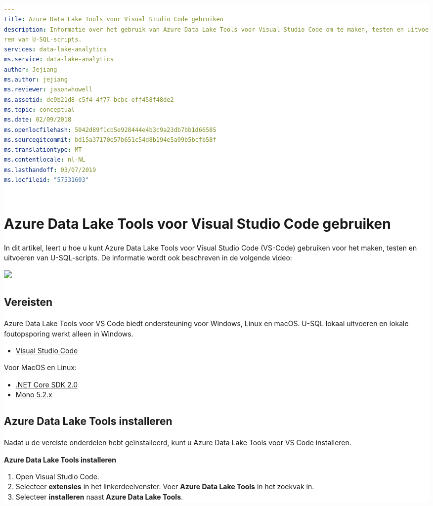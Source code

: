 ```yaml
---
title: Azure Data Lake Tools voor Visual Studio Code gebruiken
description: Informatie over het gebruik van Azure Data Lake Tools voor Visual Studio Code om te maken, testen en uitvoeren van U-SQL-scripts.
services: data-lake-analytics
ms.service: data-lake-analytics
author: Jejiang
ms.author: jejiang
ms.reviewer: jasonwhowell
ms.assetid: dc9b21d8-c5f4-4f77-bcbc-eff458f48de2
ms.topic: conceptual
ms.date: 02/09/2018
ms.openlocfilehash: 5042d89f1cb5e928444e4b3c9a23db7bb1d66585
ms.sourcegitcommit: bd15a37170e57b651c54d8b194e5a99b5bcfb58f
ms.translationtype: MT
ms.contentlocale: nl-NL
ms.lasthandoff: 03/07/2019
ms.locfileid: "57531603"
---
```

# <a name="use-azure-data-lake-tools-for-visual-studio-code"></a>Azure Data Lake Tools voor Visual Studio Code gebruiken

In dit artikel, leert u hoe u kunt Azure Data Lake Tools voor Visual Studio Code (VS-Code) gebruiken voor het maken, testen en uitvoeren van U-SQL-scripts. De informatie wordt ook beschreven in de volgende video:

<a href="https://channel9.msdn.com/Series/AzureDataLake/Azure-Data-Lake-Tools-for-VSCode?term=ADL%20Tools%20for%20VSCode"><img src="./media/data-lake-analytics-data-lake-tools-for-vscode/data-lake-tools-for-vscode-video.png"></a>

## <a name="prerequisites"></a>Vereisten

Azure Data Lake Tools voor VS Code biedt ondersteuning voor Windows, Linux en macOS. U-SQL lokaal uitvoeren en lokale foutopsporing werkt alleen in Windows.

- [Visual Studio Code](https://www.visualstudio.com/products/code-vs.aspx)

Voor MacOS en Linux:
- [.NET Core SDK 2.0](https://www.microsoft.com/net/download/core)
- [Mono 5.2.x](https://www.mono-project.com/download/)

## <a name="install-azure-data-lake-tools"></a>Azure Data Lake Tools installeren

Nadat u de vereiste onderdelen hebt geïnstalleerd, kunt u Azure Data Lake Tools voor VS Code installeren.

**Azure Data Lake Tools installeren**

1. Open Visual Studio Code.
2. Selecteer **extensies** in het linkerdeelvenster. Voer **Azure Data Lake Tools** in het zoekvak in.
3. Selecteer **installeren** naast **Azure Data Lake Tools**. 
